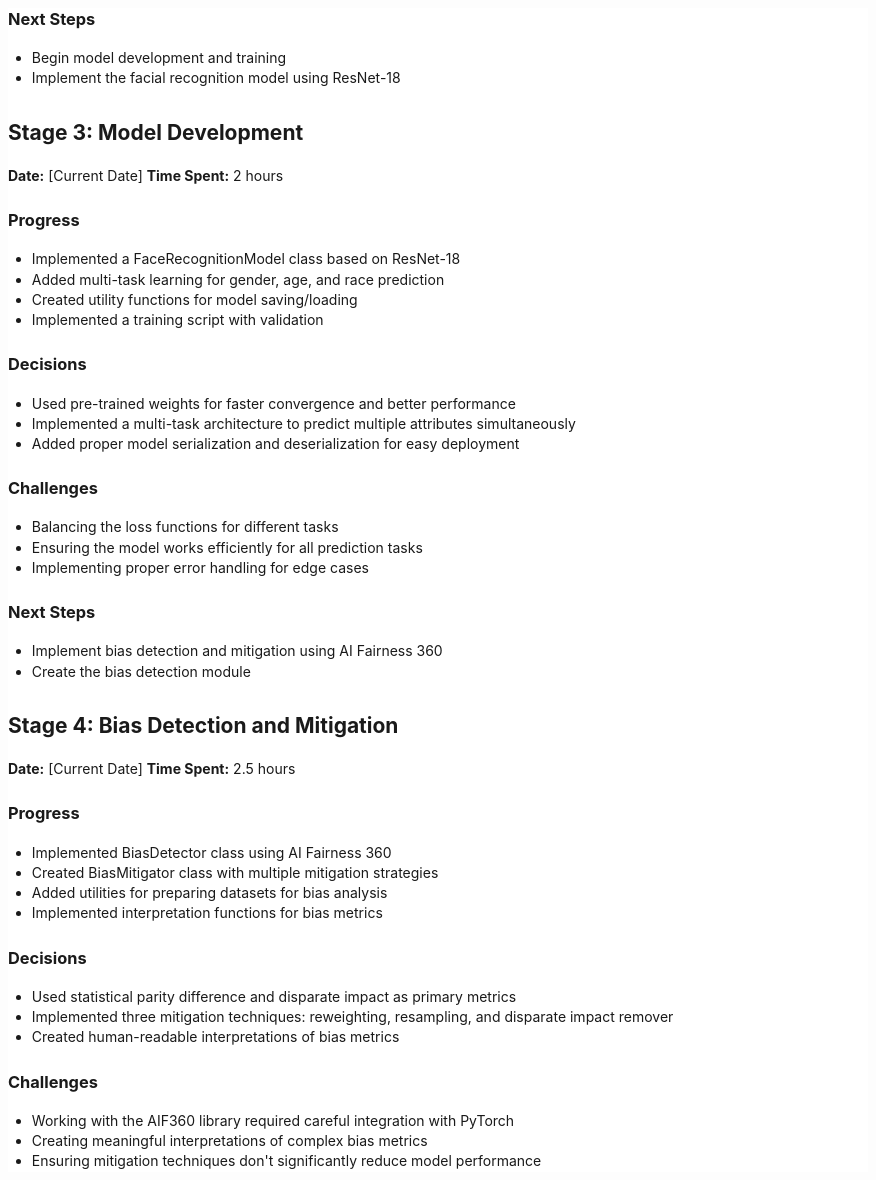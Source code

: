 ### Next Steps
- Begin model development and training
- Implement the facial recognition model using ResNet-18

## Stage 3: Model Development
**Date:** [Current Date]
**Time Spent:** 2 hours

### Progress
- Implemented a FaceRecognitionModel class based on ResNet-18
- Added multi-task learning for gender, age, and race prediction
- Created utility functions for model saving/loading
- Implemented a training script with validation

### Decisions
- Used pre-trained weights for faster convergence and better performance
- Implemented a multi-task architecture to predict multiple attributes simultaneously
- Added proper model serialization and deserialization for easy deployment

### Challenges
- Balancing the loss functions for different tasks
- Ensuring the model works efficiently for all prediction tasks
- Implementing proper error handling for edge cases

### Next Steps
- Implement bias detection and mitigation using AI Fairness 360
- Create the bias detection module

## Stage 4: Bias Detection and Mitigation
**Date:** [Current Date]
**Time Spent:** 2.5 hours

### Progress
- Implemented BiasDetector class using AI Fairness 360
- Created BiasMitigator class with multiple mitigation strategies
- Added utilities for preparing datasets for bias analysis
- Implemented interpretation functions for bias metrics

### Decisions
- Used statistical parity difference and disparate impact as primary metrics
- Implemented three mitigation techniques: reweighting, resampling, and disparate impact remover
- Created human-readable interpretations of bias metrics

### Challenges
- Working with the AIF360 library required careful integration with PyTorch
- Creating meaningful interpretations of complex bias metrics
- Ensuring mitigation techniques don't significantly reduce model performance
